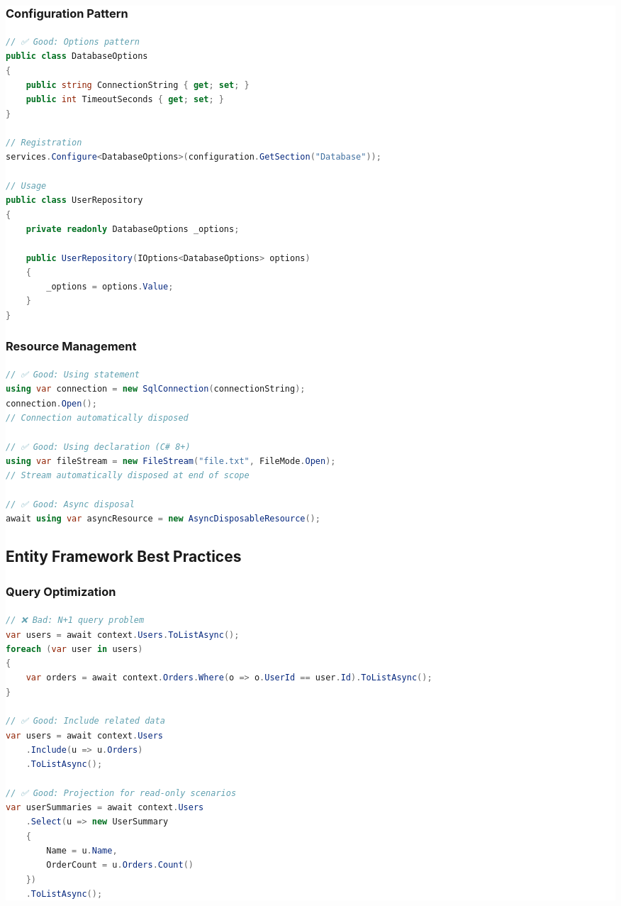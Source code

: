 ### Configuration Pattern
```csharp
// ✅ Good: Options pattern
public class DatabaseOptions
{
    public string ConnectionString { get; set; }
    public int TimeoutSeconds { get; set; }
}

// Registration
services.Configure<DatabaseOptions>(configuration.GetSection("Database"));

// Usage
public class UserRepository
{
    private readonly DatabaseOptions _options;

    public UserRepository(IOptions<DatabaseOptions> options)
    {
        _options = options.Value;
    }
}
```

### Resource Management
```csharp
// ✅ Good: Using statement
using var connection = new SqlConnection(connectionString);
connection.Open();
// Connection automatically disposed

// ✅ Good: Using declaration (C# 8+)
using var fileStream = new FileStream("file.txt", FileMode.Open);
// Stream automatically disposed at end of scope

// ✅ Good: Async disposal
await using var asyncResource = new AsyncDisposableResource();
```

## Entity Framework Best Practices

### Query Optimization
```csharp
// ❌ Bad: N+1 query problem
var users = await context.Users.ToListAsync();
foreach (var user in users)
{
    var orders = await context.Orders.Where(o => o.UserId == user.Id).ToListAsync();
}

// ✅ Good: Include related data
var users = await context.Users
    .Include(u => u.Orders)
    .ToListAsync();

// ✅ Good: Projection for read-only scenarios
var userSummaries = await context.Users
    .Select(u => new UserSummary
    {
        Name = u.Name,
        OrderCount = u.Orders.Count()
    })
    .ToListAsync();
```